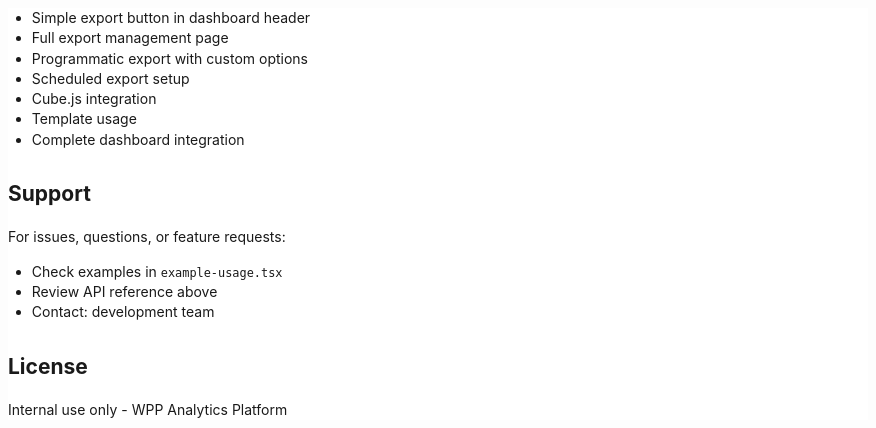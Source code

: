 - Simple export button in dashboard header
- Full export management page
- Programmatic export with custom options
- Scheduled export setup
- Cube.js integration
- Template usage
- Complete dashboard integration

## Support

For issues, questions, or feature requests:
- Check examples in `example-usage.tsx`
- Review API reference above
- Contact: development team

## License

Internal use only - WPP Analytics Platform
